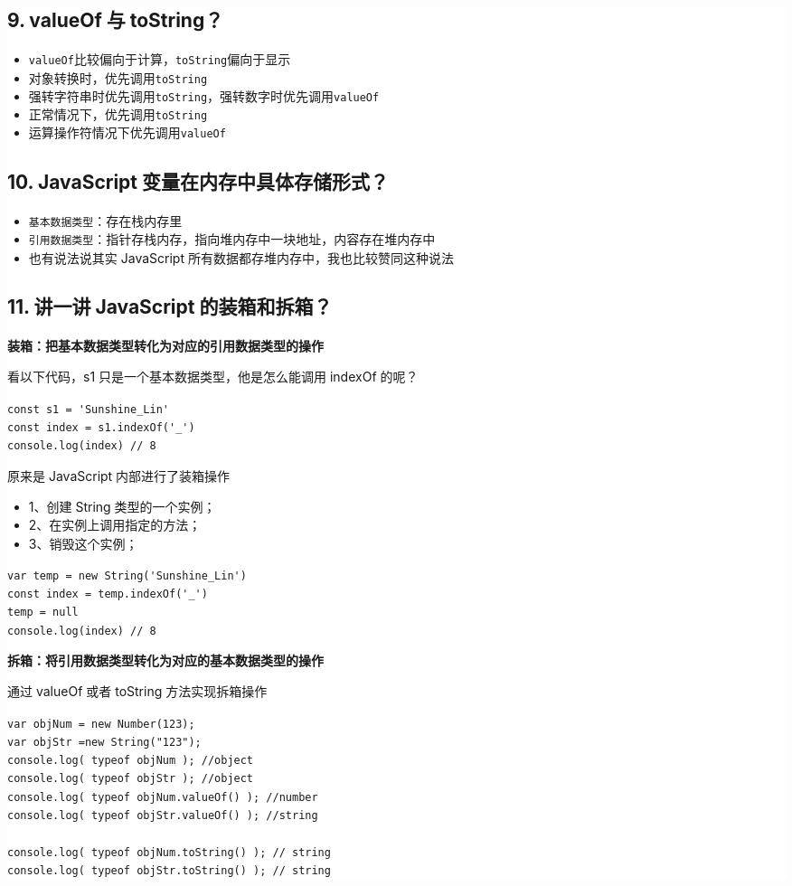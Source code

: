 ## 9. valueOf 与 toString？

- `valueOf`比较偏向于计算，`toString`偏向于显示
- 对象转换时，优先调用`toString`
- 强转字符串时优先调用`toString`，强转数字时优先调用`valueOf`
- 正常情况下，优先调用`toString`
- 运算操作符情况下优先调用`valueOf`

## 10. JavaScript 变量在内存中具体存储形式？

- `基本数据类型`：存在栈内存里
- `引用数据类型`：指针存栈内存，指向堆内存中一块地址，内容存在堆内存中
- 也有说法说其实 JavaScript 所有数据都存堆内存中，我也比较赞同这种说法

## 11. 讲一讲 JavaScript 的装箱和拆箱？

**装箱：把基本数据类型转化为对应的引用数据类型的操作**

看以下代码，s1 只是一个基本数据类型，他是怎么能调用 indexOf 的呢？

```
const s1 = 'Sunshine_Lin'
const index = s1.indexOf('_')
console.log(index) // 8
```

原来是 JavaScript 内部进行了装箱操作

- 1、创建 String 类型的一个实例；
- 2、在实例上调用指定的方法；
- 3、销毁这个实例；

```
var temp = new String('Sunshine_Lin')
const index = temp.indexOf('_')
temp = null
console.log(index) // 8
```

**拆箱：将引用数据类型转化为对应的基本数据类型的操作**

通过 valueOf 或者 toString 方法实现拆箱操作

```
var objNum = new Number(123);
var objStr =new String("123");
console.log( typeof objNum ); //object
console.log( typeof objStr ); //object
console.log( typeof objNum.valueOf() ); //number
console.log( typeof objStr.valueOf() ); //string

console.log( typeof objNum.toString() ); // string
console.log( typeof objStr.toString() ); // string
```
